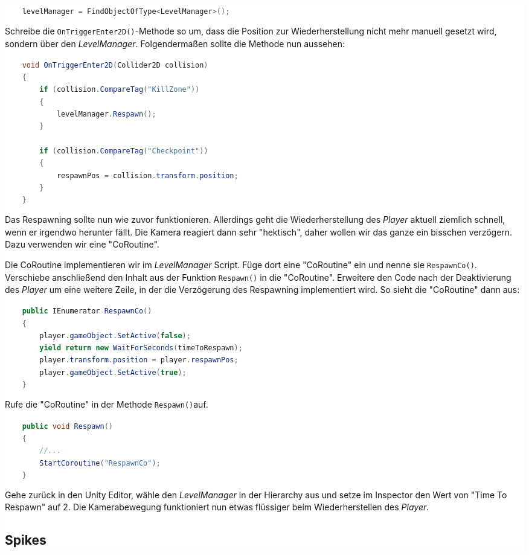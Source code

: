 ```csharp
    levelManager = FindObjectOfType<LevelManager>();
```

Schreibe die `OnTriggerEnter2D()`-Methode so um, dass die Position zur Wiederherstellung nicht mehr manuell gesetzt wird, sondern über den *LevelManager*. Folgendermaßen sollte die Methode nun aussehen:

```csharp
    void OnTriggerEnter2D(Collider2D collision)
    {
        if (collision.CompareTag("KillZone"))
        {
            levelManager.Respawn();
        }

        if (collision.CompareTag("Checkpoint"))
        {
            respawnPos = collision.transform.position;
        }
    }
```

Das Respawning sollte nun wie zuvor funktionieren. Allerdings geht die Wiederherstellung des *Player* aktuell ziemlich schnell, wenn er irgendwo herunter fällt. Die Kamera reagiert dann sehr "hektisch", daher wollen wir das ganze ein bisschen verzögern. Dazu verwenden wir eine "CoRoutine".

Die CoRoutine implementieren wir im *LevelManager* Script. Füge dort eine "CoRoutine" ein und nenne sie `RespawnCo()`. Verschiebe anschließend den Inhalt aus der Funktion `Respawn()` in die "CoRoutine". Erweitere den Code nach der Deaktivierung des *Player* um eine weitere Zeile, in der die Verzögerung des Respawning implementiert wird. So sieht die "CoRoutine" dann aus: 

```csharp
    public IEnumerator RespawnCo()
    {
        player.gameObject.SetActive(false);
        yield return new WaitForSeconds(timeToRespawn);
        player.transform.position = player.respawnPos;
        player.gameObject.SetActive(true);
    }
```

Rufe die "CoRoutine" in der Methode `Respawn()`auf. 

```csharp
    public void Respawn()
    {
        //...
        StartCoroutine("RespawnCo");
    }
```

Gehe zurück in den Unity Editor, wähle den *LevelManager* in der Hierarchy aus und setze im Inspector den Wert von "Time To Respawn" auf 2. Die Kamerabewegung funktioniert nun etwas flüssiger beim Wiederherstellen des *Player*. 

## Spikes

